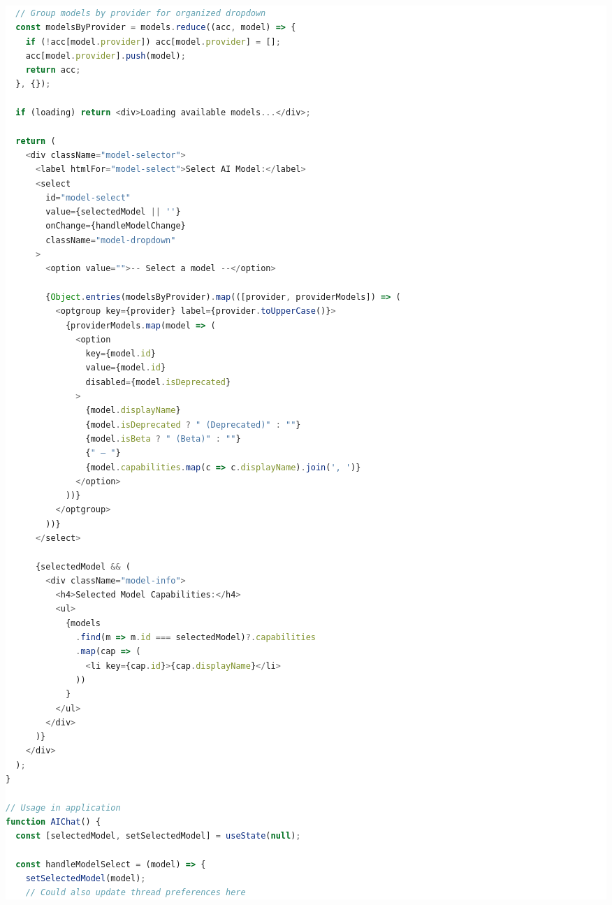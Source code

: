 ```typescript
  // Group models by provider for organized dropdown
  const modelsByProvider = models.reduce((acc, model) => {
    if (!acc[model.provider]) acc[model.provider] = [];
    acc[model.provider].push(model);
    return acc;
  }, {});
  
  if (loading) return <div>Loading available models...</div>;
  
  return (
    <div className="model-selector">
      <label htmlFor="model-select">Select AI Model:</label>
      <select 
        id="model-select" 
        value={selectedModel || ''} 
        onChange={handleModelChange}
        className="model-dropdown"
      >
        <option value="">-- Select a model --</option>
        
        {Object.entries(modelsByProvider).map(([provider, providerModels]) => (
          <optgroup key={provider} label={provider.toUpperCase()}>
            {providerModels.map(model => (
              <option 
                key={model.id} 
                value={model.id}
                disabled={model.isDeprecated}
              >
                {model.displayName} 
                {model.isDeprecated ? " (Deprecated)" : ""} 
                {model.isBeta ? " (Beta)" : ""}
                {" — "}
                {model.capabilities.map(c => c.displayName).join(', ')}
              </option>
            ))}
          </optgroup>
        ))}
      </select>
      
      {selectedModel && (
        <div className="model-info">
          <h4>Selected Model Capabilities:</h4>
          <ul>
            {models
              .find(m => m.id === selectedModel)?.capabilities
              .map(cap => (
                <li key={cap.id}>{cap.displayName}</li>
              ))
            }
          </ul>
        </div>
      )}
    </div>
  );
}

// Usage in application
function AIChat() {
  const [selectedModel, setSelectedModel] = useState(null);
  
  const handleModelSelect = (model) => {
    setSelectedModel(model);
    // Could also update thread preferences here
```